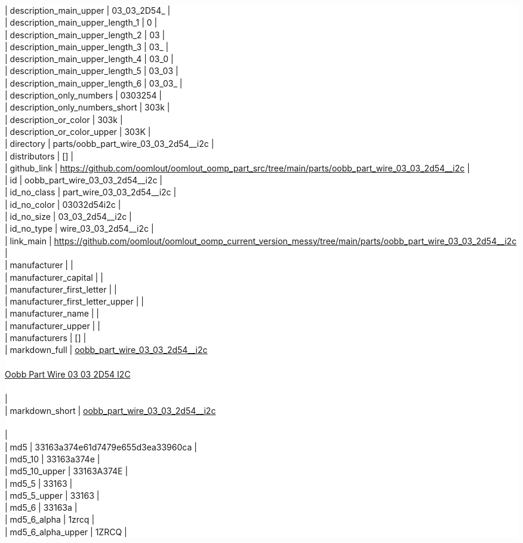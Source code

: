 | description_main_upper | 03_03_2D54_ |  
| description_main_upper_length_1 | 0 |  
| description_main_upper_length_2 | 03 |  
| description_main_upper_length_3 | 03_ |  
| description_main_upper_length_4 | 03_0 |  
| description_main_upper_length_5 | 03_03 |  
| description_main_upper_length_6 | 03_03_ |  
| description_only_numbers | 0303254 |  
| description_only_numbers_short | 303k |  
| description_or_color | 303k |  
| description_or_color_upper | 303K |  
| directory | parts/oobb_part_wire_03_03_2d54__i2c |  
| distributors | [] |  
| github_link | https://github.com/oomlout/oomlout_oomp_part_src/tree/main/parts/oobb_part_wire_03_03_2d54__i2c |  
| id | oobb_part_wire_03_03_2d54__i2c |  
| id_no_class | part_wire_03_03_2d54__i2c |  
| id_no_color | 03032d54i2c |  
| id_no_size | 03_03_2d54__i2c |  
| id_no_type | wire_03_03_2d54__i2c |  
| link_main | https://github.com/oomlout/oomlout_oomp_current_version_messy/tree/main/parts/oobb_part_wire_03_03_2d54__i2c |  
| manufacturer |  |  
| manufacturer_capital |  |  
| manufacturer_first_letter |  |  
| manufacturer_first_letter_upper |  |  
| manufacturer_name |  |  
| manufacturer_upper |  |  
| manufacturers | [] |  
| markdown_full | [oobb_part_wire_03_03_2d54__i2c](https://github.com/oomlout/oomlout_oomp_current_version_messy/tree/main/parts/oobb_part_wire_03_03_2d54__i2c)<br>[](https://github.com/oomlout/oomlout_oomp_current_version_messy/tree/main/parts/oobb_part_wire_03_03_2d54__i2c)<br>[Oobb Part Wire 03 03 2D54  I2C](https://github.com/oomlout/oomlout_oomp_current_version_messy/tree/main/parts/oobb_part_wire_03_03_2d54__i2c)<br><br> |  
| markdown_short | [oobb_part_wire_03_03_2d54__i2c](https://github.com/oomlout/oomlout_oomp_current_version_messy/tree/main/parts/oobb_part_wire_03_03_2d54__i2c)<br><br> |  
| md5 | 33163a374e61d7479e655d3ea33960ca |  
| md5_10 | 33163a374e |  
| md5_10_upper | 33163A374E |  
| md5_5 | 33163 |  
| md5_5_upper | 33163 |  
| md5_6 | 33163a |  
| md5_6_alpha | 1zrcq |  
| md5_6_alpha_upper | 1ZRCQ |  